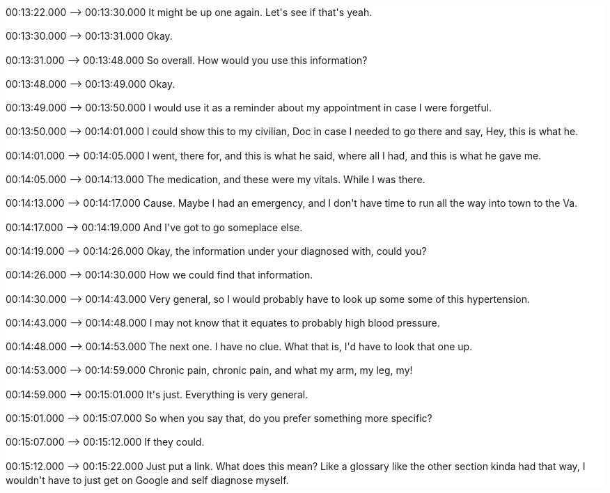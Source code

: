00:13:22.000 --> 00:13:30.000
It might be up one again. Let's see if that's yeah.

00:13:30.000 --> 00:13:31.000
Okay.

00:13:31.000 --> 00:13:48.000
So overall. How would you use this information?

00:13:48.000 --> 00:13:49.000
Okay.

00:13:49.000 --> 00:13:50.000
I would use it as a reminder about my appointment in case I were forgetful.

00:13:50.000 --> 00:14:01.000
I could show this to my civilian, Doc in case I needed to go there and say, Hey, this is what he.

00:14:01.000 --> 00:14:05.000
I went, there for, and this is what he said, where all I had, and this is what he gave me.

00:14:05.000 --> 00:14:13.000
The medication, and these were my vitals. While I was there.

00:14:13.000 --> 00:14:17.000
Cause. Maybe I had an emergency, and I don't have time to run all the way into town to the Va.

00:14:17.000 --> 00:14:19.000
And I've got to go someplace else.

00:14:19.000 --> 00:14:26.000
Okay, the information under your diagnosed with, could you?

00:14:26.000 --> 00:14:30.000
How we could find that information.

00:14:30.000 --> 00:14:43.000
Very general, so I would probably have to look up some some of this hypertension.

00:14:43.000 --> 00:14:48.000
I may not know that it equates to probably high blood pressure.

00:14:48.000 --> 00:14:53.000
The next one. I have no clue. What that is, I'd have to look that one up.

00:14:53.000 --> 00:14:59.000
Chronic pain, chronic pain, and what my arm, my leg, my!

00:14:59.000 --> 00:15:01.000
It's just. Everything is very general.

00:15:01.000 --> 00:15:07.000
So when you say that, do you prefer something more specific?

00:15:07.000 --> 00:15:12.000
If they could.

00:15:12.000 --> 00:15:22.000
Just put a link. What does this mean? Like a glossary like the other section kinda had that way, I wouldn't have to just get on Google and self diagnose myself.
